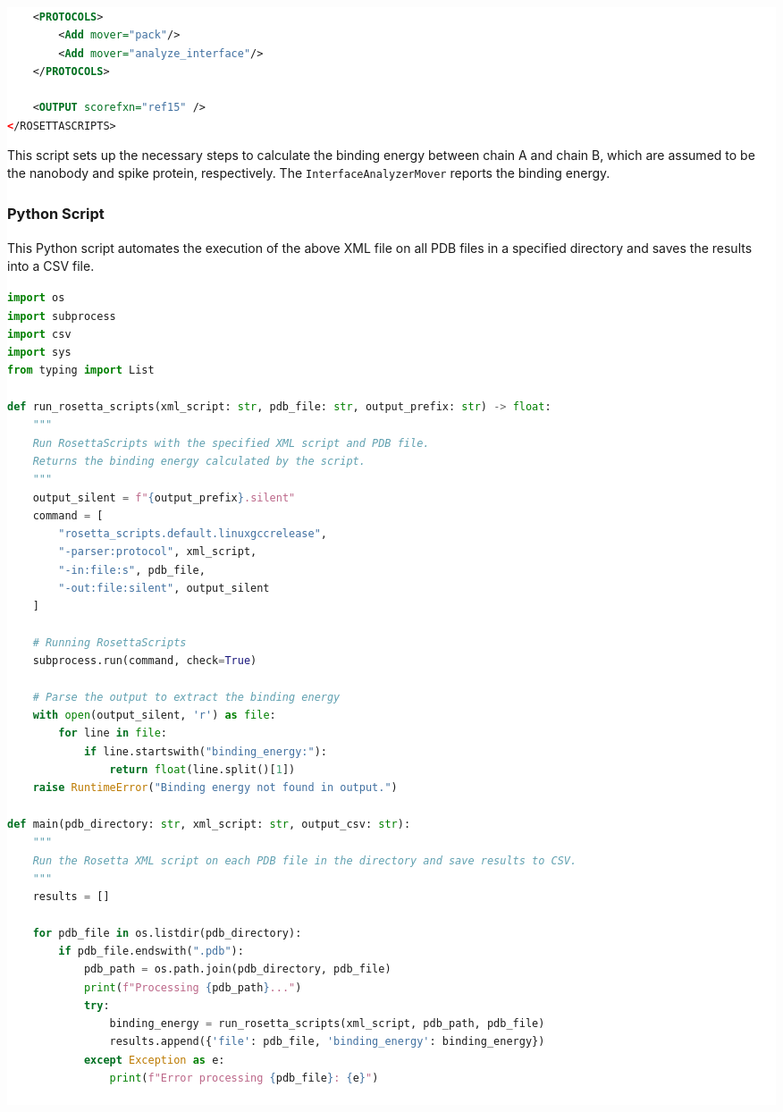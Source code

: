 ```xml
    <PROTOCOLS>
        <Add mover="pack"/>
        <Add mover="analyze_interface"/>
    </PROTOCOLS>
    
    <OUTPUT scorefxn="ref15" />
</ROSETTASCRIPTS>
```

This script sets up the necessary steps to calculate the binding energy between chain A and chain B, which are assumed to be the nanobody and spike protein, respectively. The `InterfaceAnalyzerMover` reports the binding energy.

### Python Script

This Python script automates the execution of the above XML file on all PDB files in a specified directory and saves the results into a CSV file.

```python
import os
import subprocess
import csv
import sys
from typing import List

def run_rosetta_scripts(xml_script: str, pdb_file: str, output_prefix: str) -> float:
    """
    Run RosettaScripts with the specified XML script and PDB file.
    Returns the binding energy calculated by the script.
    """
    output_silent = f"{output_prefix}.silent"
    command = [
        "rosetta_scripts.default.linuxgccrelease",
        "-parser:protocol", xml_script,
        "-in:file:s", pdb_file,
        "-out:file:silent", output_silent
    ]
    
    # Running RosettaScripts
    subprocess.run(command, check=True)
    
    # Parse the output to extract the binding energy
    with open(output_silent, 'r') as file:
        for line in file:
            if line.startswith("binding_energy:"):
                return float(line.split()[1])
    raise RuntimeError("Binding energy not found in output.")

def main(pdb_directory: str, xml_script: str, output_csv: str):
    """
    Run the Rosetta XML script on each PDB file in the directory and save results to CSV.
    """
    results = []
    
    for pdb_file in os.listdir(pdb_directory):
        if pdb_file.endswith(".pdb"):
            pdb_path = os.path.join(pdb_directory, pdb_file)
            print(f"Processing {pdb_path}...")
            try:
                binding_energy = run_rosetta_scripts(xml_script, pdb_path, pdb_file)
                results.append({'file': pdb_file, 'binding_energy': binding_energy})
            except Exception as e:
                print(f"Error processing {pdb_file}: {e}")
    
```